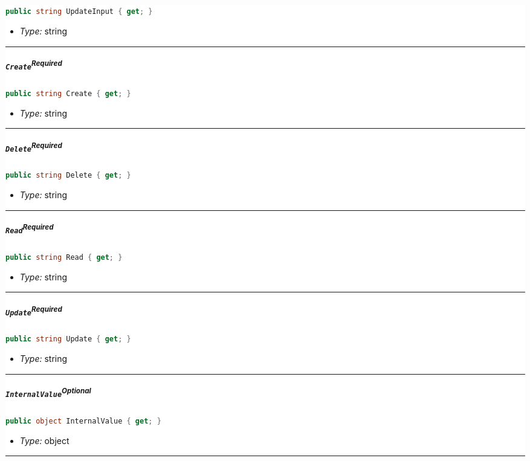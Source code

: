 ```csharp
public string UpdateInput { get; }
```

- *Type:* string

---

##### `Create`<sup>Required</sup> <a name="Create" id="@cdktf/provider-azurerm.applicationInsights.ApplicationInsightsTimeoutsOutputReference.property.create"></a>

```csharp
public string Create { get; }
```

- *Type:* string

---

##### `Delete`<sup>Required</sup> <a name="Delete" id="@cdktf/provider-azurerm.applicationInsights.ApplicationInsightsTimeoutsOutputReference.property.delete"></a>

```csharp
public string Delete { get; }
```

- *Type:* string

---

##### `Read`<sup>Required</sup> <a name="Read" id="@cdktf/provider-azurerm.applicationInsights.ApplicationInsightsTimeoutsOutputReference.property.read"></a>

```csharp
public string Read { get; }
```

- *Type:* string

---

##### `Update`<sup>Required</sup> <a name="Update" id="@cdktf/provider-azurerm.applicationInsights.ApplicationInsightsTimeoutsOutputReference.property.update"></a>

```csharp
public string Update { get; }
```

- *Type:* string

---

##### `InternalValue`<sup>Optional</sup> <a name="InternalValue" id="@cdktf/provider-azurerm.applicationInsights.ApplicationInsightsTimeoutsOutputReference.property.internalValue"></a>

```csharp
public object InternalValue { get; }
```

- *Type:* object

---



